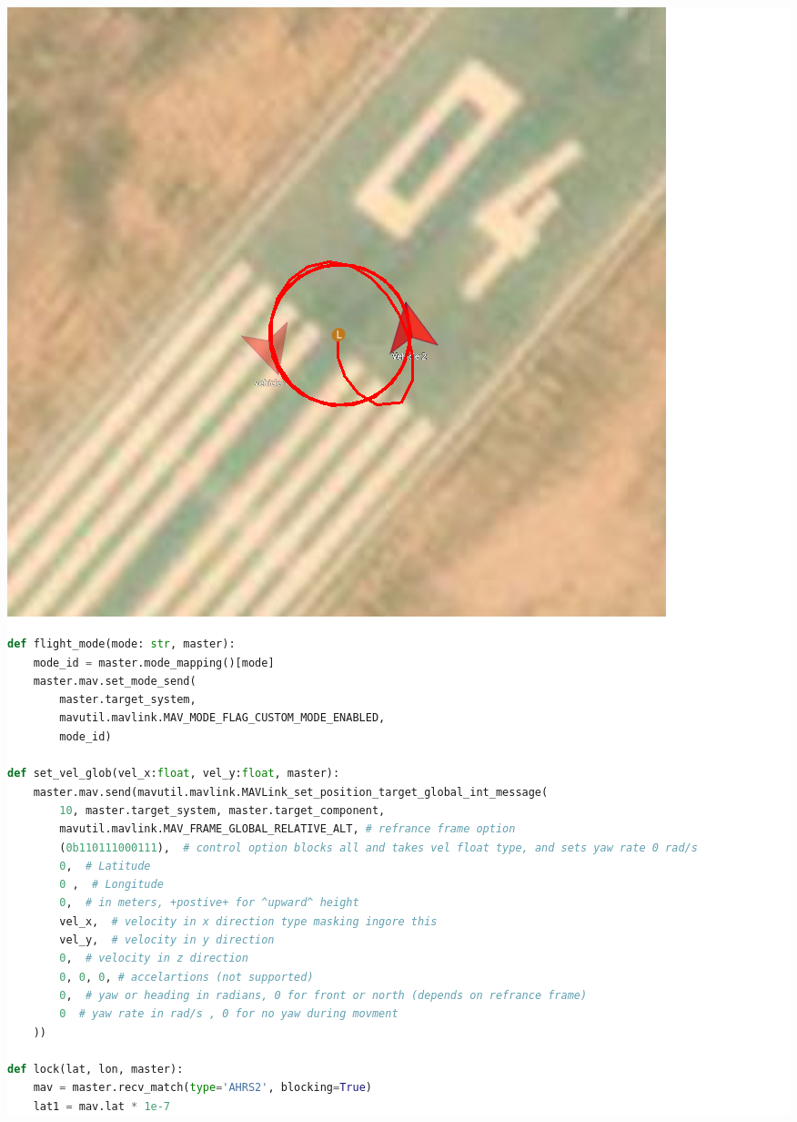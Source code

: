 ![Untitled](Project%20SWARM%20dcc951d03ecc4ff3872c6056a538c850/Untitled%209.png)

```python
def flight_mode(mode: str, master):
    mode_id = master.mode_mapping()[mode]
    master.mav.set_mode_send(
        master.target_system,
        mavutil.mavlink.MAV_MODE_FLAG_CUSTOM_MODE_ENABLED,
        mode_id)

def set_vel_glob(vel_x:float, vel_y:float, master):
    master.mav.send(mavutil.mavlink.MAVLink_set_position_target_global_int_message(
        10, master.target_system, master.target_component,
        mavutil.mavlink.MAV_FRAME_GLOBAL_RELATIVE_ALT, # refrance frame option
        (0b110111000111),  # control option blocks all and takes vel float type, and sets yaw rate 0 rad/s 
        0,  # Latitude
        0 ,  # Longitude
        0,  # in meters, +postive+ for ^upward^ height
        vel_x,  # velocity in x direction type masking ingore this
        vel_y,  # velocity in y direction
        0,  # velocity in z direction
        0, 0, 0, # accelartions (not supported)
        0,  # yaw or heading in radians, 0 for front or north (depends on refrance frame)
        0  # yaw rate in rad/s , 0 for no yaw during movment
    ))

def lock(lat, lon, master):
    mav = master.recv_match(type='AHRS2', blocking=True)
    lat1 = mav.lat * 1e-7
```